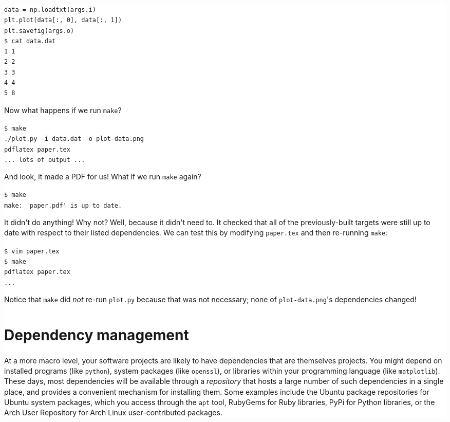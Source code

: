 ```console
data = np.loadtxt(args.i)
plt.plot(data[:, 0], data[:, 1])
plt.savefig(args.o)
$ cat data.dat
1 1
2 2
3 3
4 4
5 8
```

Now what happens if we run `make`?

```console
$ make
./plot.py -i data.dat -o plot-data.png
pdflatex paper.tex
... lots of output ...
```

And look, it made a PDF for us!
What if we run `make` again?

```console
$ make
make: 'paper.pdf' is up to date.
```

It didn't do anything! Why not? Well, because it didn't need to. It
checked that all of the previously-built targets were still up to date
with respect to their listed dependencies. We can test this by modifying
`paper.tex` and then re-running `make`:

```console
$ vim paper.tex
$ make
pdflatex paper.tex
...
```

Notice that `make` did _not_ re-run `plot.py` because that was not
necessary; none of `plot-data.png`'s dependencies changed!

# Dependency management

At a more macro level, your software projects are likely to have
dependencies that are themselves projects. You might depend on installed
programs (like `python`), system packages (like `openssl`), or libraries
within your programming language (like `matplotlib`). These days, most
dependencies will be available through a _repository_ that hosts a
large number of such dependencies in a single place, and provides a
convenient mechanism for installing them. Some examples include the
Ubuntu package repositories for Ubuntu system packages, which you access
through the `apt` tool, RubyGems for Ruby libraries, PyPi for Python
libraries, or the Arch User Repository for Arch Linux user-contributed
packages.
